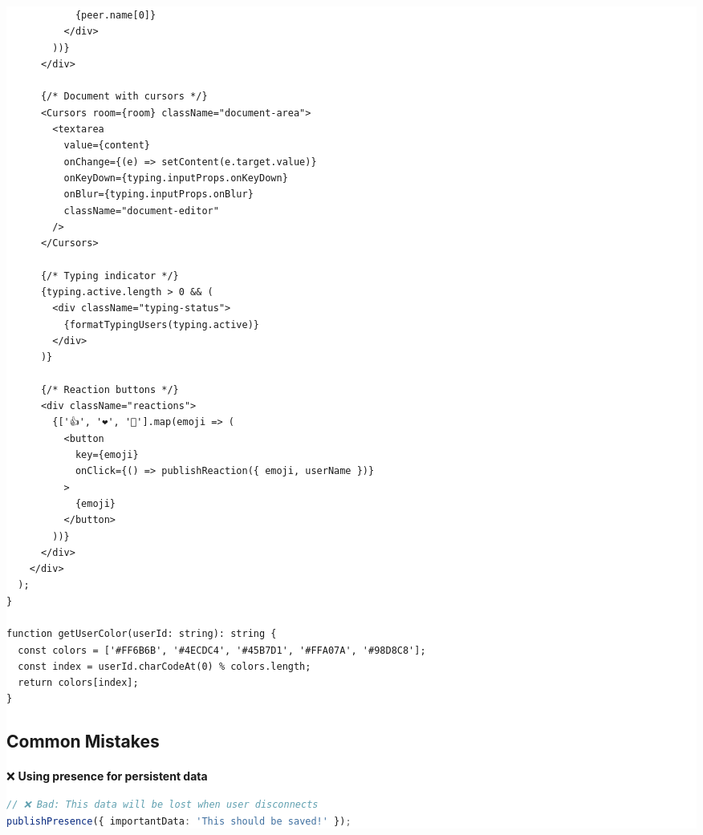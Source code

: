 ```tsx
            {peer.name[0]}
          </div>
        ))}
      </div>
      
      {/* Document with cursors */}
      <Cursors room={room} className="document-area">
        <textarea
          value={content}
          onChange={(e) => setContent(e.target.value)}
          onKeyDown={typing.inputProps.onKeyDown}
          onBlur={typing.inputProps.onBlur}
          className="document-editor"
        />
      </Cursors>
      
      {/* Typing indicator */}
      {typing.active.length > 0 && (
        <div className="typing-status">
          {formatTypingUsers(typing.active)}
        </div>
      )}
      
      {/* Reaction buttons */}
      <div className="reactions">
        {['👍', '❤️', '🎉'].map(emoji => (
          <button 
            key={emoji}
            onClick={() => publishReaction({ emoji, userName })}
          >
            {emoji}
          </button>
        ))}
      </div>
    </div>
  );
}

function getUserColor(userId: string): string {
  const colors = ['#FF6B6B', '#4ECDC4', '#45B7D1', '#FFA07A', '#98D8C8'];
  const index = userId.charCodeAt(0) % colors.length;
  return colors[index];
}
```

## Common Mistakes

❌ **Using presence for persistent data**
```typescript
// ❌ Bad: This data will be lost when user disconnects
publishPresence({ importantData: 'This should be saved!' });
```
